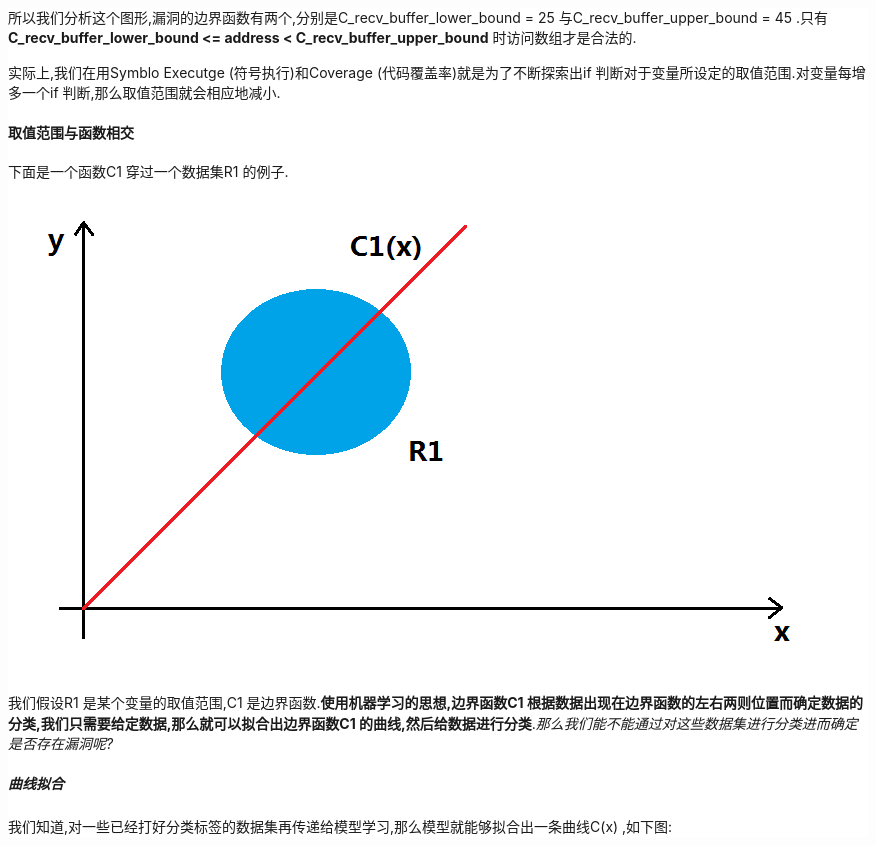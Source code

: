 

所以我们分析这个图形,漏洞的边界函数有两个,分别是C_recv_buffer_lower_bound = 25 与C_recv_buffer_upper_bound = 45 .只有**C_recv_buffer_lower_bound  <= address < C_recv_buffer_upper_bound** 时访问数组才是合法的.



实际上,我们在用Symblo Executge (符号执行)和Coverage (代码覆盖率)就是为了不断探索出if 判断对于变量所设定的取值范围.对变量每增多一个if 判断,那么取值范围就会相应地减小.



#### 取值范围与函数相交



下面是一个函数C1 穿过一个数据集R1 的例子.



![](pic11/pic9.png)



我们假设R1 是某个变量的取值范围,C1 是边界函数.**使用机器学习的思想,边界函数C1 根据数据出现在边界函数的左右两则位置而确定数据的分类,我们只需要给定数据,那么就可以拟合出边界函数C1 的曲线,然后给数据进行分类**.*那么我们能不能通过对这些数据集进行分类进而确定是否存在漏洞呢?*



##### 曲线拟合



我们知道,对一些已经打好分类标签的数据集再传递给模型学习,那么模型就能够拟合出一条曲线C(x) ,如下图:



